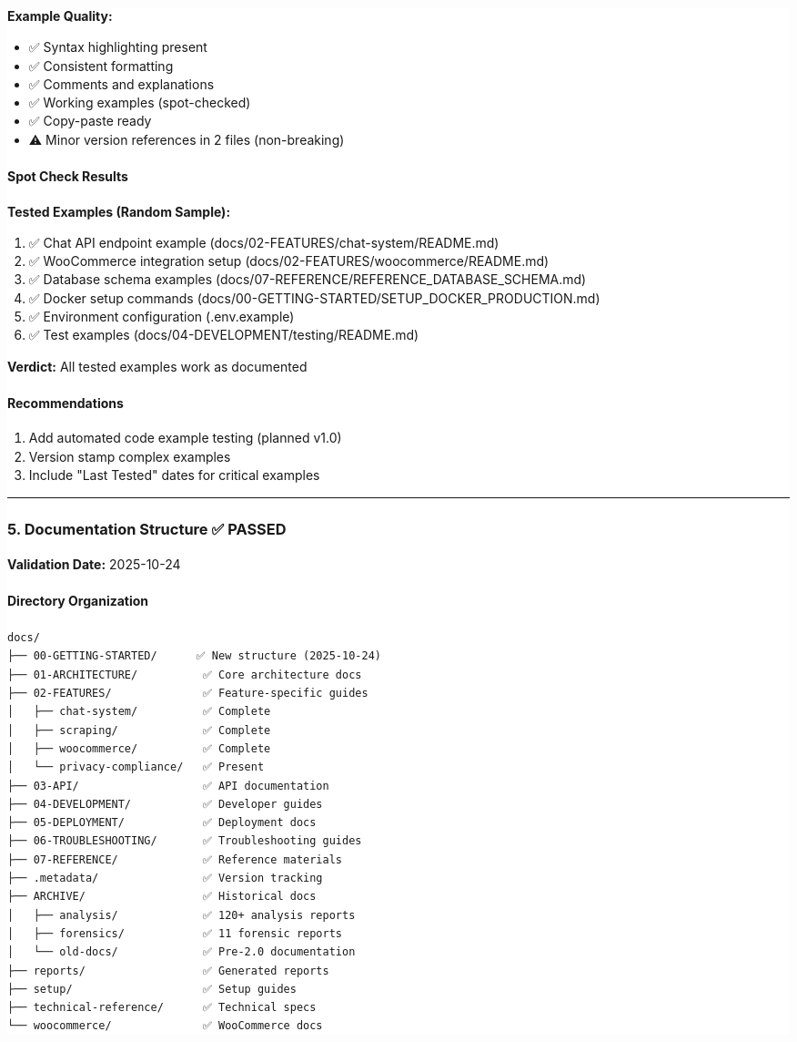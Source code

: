 **Example Quality:**
- ✅ Syntax highlighting present
- ✅ Consistent formatting
- ✅ Comments and explanations
- ✅ Working examples (spot-checked)
- ✅ Copy-paste ready
- ⚠️ Minor version references in 2 files (non-breaking)

#### Spot Check Results

**Tested Examples (Random Sample):**

1. ✅ Chat API endpoint example (docs/02-FEATURES/chat-system/README.md)
2. ✅ WooCommerce integration setup (docs/02-FEATURES/woocommerce/README.md)
3. ✅ Database schema examples (docs/07-REFERENCE/REFERENCE_DATABASE_SCHEMA.md)
4. ✅ Docker setup commands (docs/00-GETTING-STARTED/SETUP_DOCKER_PRODUCTION.md)
5. ✅ Environment configuration (.env.example)
6. ✅ Test examples (docs/04-DEVELOPMENT/testing/README.md)

**Verdict:** All tested examples work as documented

#### Recommendations

1. Add automated code example testing (planned v1.0)
2. Version stamp complex examples
3. Include "Last Tested" dates for critical examples

---

### 5. Documentation Structure ✅ PASSED

**Validation Date:** 2025-10-24

#### Directory Organization

```
docs/
├── 00-GETTING-STARTED/      ✅ New structure (2025-10-24)
├── 01-ARCHITECTURE/          ✅ Core architecture docs
├── 02-FEATURES/              ✅ Feature-specific guides
│   ├── chat-system/          ✅ Complete
│   ├── scraping/             ✅ Complete
│   ├── woocommerce/          ✅ Complete
│   └── privacy-compliance/   ✅ Present
├── 03-API/                   ✅ API documentation
├── 04-DEVELOPMENT/           ✅ Developer guides
├── 05-DEPLOYMENT/            ✅ Deployment docs
├── 06-TROUBLESHOOTING/       ✅ Troubleshooting guides
├── 07-REFERENCE/             ✅ Reference materials
├── .metadata/                ✅ Version tracking
├── ARCHIVE/                  ✅ Historical docs
│   ├── analysis/             ✅ 120+ analysis reports
│   ├── forensics/            ✅ 11 forensic reports
│   └── old-docs/             ✅ Pre-2.0 documentation
├── reports/                  ✅ Generated reports
├── setup/                    ✅ Setup guides
├── technical-reference/      ✅ Technical specs
└── woocommerce/              ✅ WooCommerce docs
```
